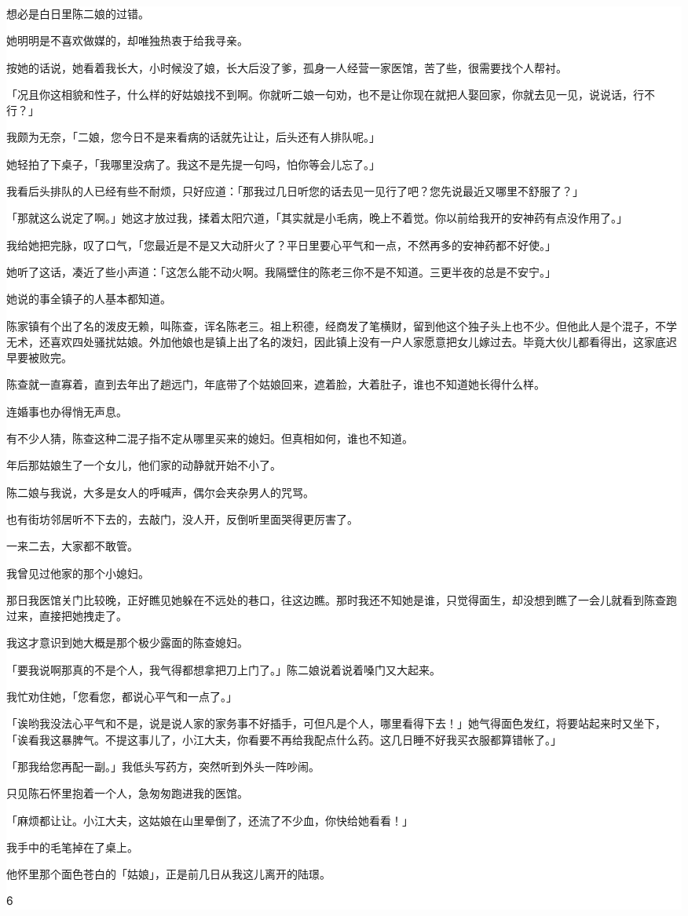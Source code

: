 想必是白日里陈二娘的过错。

她明明是不喜欢做媒的，却唯独热衷于给我寻亲。

按她的话说，她看着我长大，小时候没了娘，长大后没了爹，孤身一人经营一家医馆，苦了些，很需要找个人帮衬。

「况且你这相貌和性子，什么样的好姑娘找不到啊。你就听二娘一句劝，也不是让你现在就把人娶回家，你就去见一见，说说话，行不行？」

我颇为无奈，「二娘，您今日不是来看病的话就先让让，后头还有人排队呢。」

她轻拍了下桌子，「我哪里没病了。我这不是先提一句吗，怕你等会儿忘了。」

我看后头排队的人已经有些不耐烦，只好应道：「那我过几日听您的话去见一见行了吧？您先说最近又哪里不舒服了？」

「那就这么说定了啊。」她这才放过我，揉着太阳穴道，「其实就是小毛病，晚上不着觉。你以前给我开的安神药有点没作用了。」

我给她把完脉，叹了口气，「您最近是不是又大动肝火了？平日里要心平气和一点，不然再多的安神药都不好使。」

她听了这话，凑近了些小声道：「这怎么能不动火啊。我隔壁住的陈老三你不是不知道。三更半夜的总是不安宁。」

她说的事全镇子的人基本都知道。

陈家镇有个出了名的泼皮无赖，叫陈查，诨名陈老三。祖上积德，经商发了笔横财，留到他这个独子头上也不少。但他此人是个混子，不学无术，还喜欢四处骚扰姑娘。外加他娘也是镇上出了名的泼妇，因此镇上没有一户人家愿意把女儿嫁过去。毕竟大伙儿都看得出，这家底迟早要被败完。

陈查就一直寡着，直到去年出了趟远门，年底带了个姑娘回来，遮着脸，大着肚子，谁也不知道她长得什么样。

连婚事也办得悄无声息。

有不少人猜，陈查这种二混子指不定从哪里买来的媳妇。但真相如何，谁也不知道。

年后那姑娘生了一个女儿，他们家的动静就开始不小了。

陈二娘与我说，大多是女人的呼喊声，偶尔会夹杂男人的咒骂。

也有街坊邻居听不下去的，去敲门，没人开，反倒听里面哭得更厉害了。

一来二去，大家都不敢管。

我曾见过他家的那个小媳妇。

那日我医馆关门比较晚，正好瞧见她躲在不远处的巷口，往这边瞧。那时我还不知她是谁，只觉得面生，却没想到瞧了一会儿就看到陈查跑过来，直接把她拽走了。

我这才意识到她大概是那个极少露面的陈查媳妇。

「要我说啊那真的不是个人，我气得都想拿把刀上门了。」陈二娘说着说着嗓门又大起来。

我忙劝住她，「您看您，都说心平气和一点了。」

「诶哟我没法心平气和不是，说是说人家的家务事不好插手，可但凡是个人，哪里看得下去！」她气得面色发红，将要站起来时又坐下，「诶看我这暴脾气。不提这事儿了，小江大夫，你看要不再给我配点什么药。这几日睡不好我买衣服都算错帐了。」

「那我给您再配一副。」我低头写药方，突然听到外头一阵吵闹。

只见陈石怀里抱着一个人，急匆匆跑进我的医馆。

「麻烦都让让。小江大夫，这姑娘在山里晕倒了，还流了不少血，你快给她看看！」

我手中的毛笔掉在了桌上。

他怀里那个面色苍白的「姑娘」，正是前几日从我这儿离开的陆璟。

 

6
